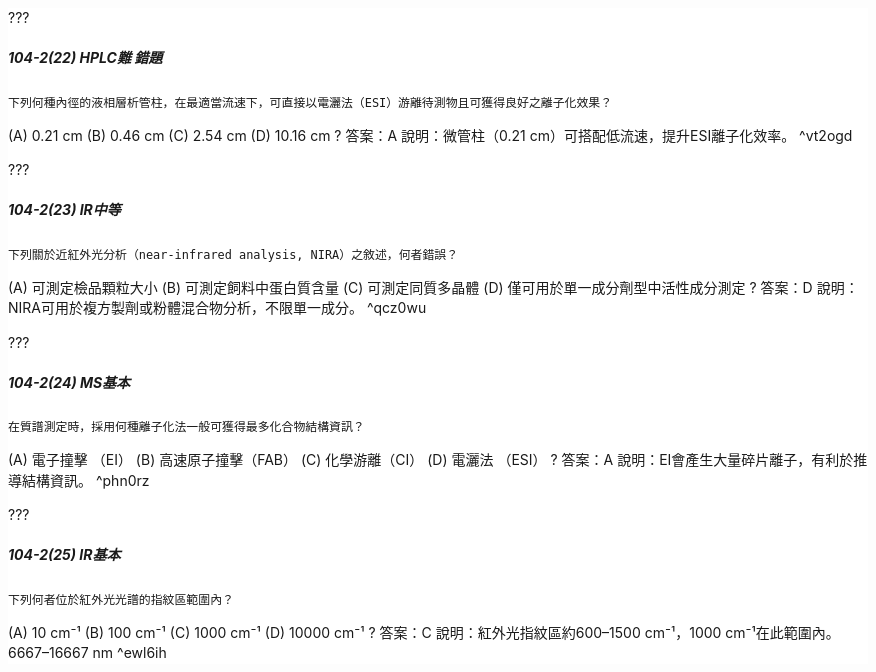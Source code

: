 ???

##### 104-2(22) HPLC難 錯題
```Question
下列何種內徑的液相層析管柱，在最適當流速下，可直接以電灑法（ESI）游離待測物且可獲得良好之離子化效果？
```
(A) 0.21 cm
(B) 0.46 cm
(C) 2.54 cm
(D) 10.16 cm
?
答案：A
說明：微管柱（0.21 cm）可搭配低流速，提升ESI離子化效率。 ^vt2ogd

???

##### 104-2(23) IR中等
```Question
下列關於近紅外光分析（near-infrared analysis, NIRA）之敘述，何者錯誤？
```
(A) 可測定檢品顆粒大小
(B) 可測定飼料中蛋白質含量
(C) 可測定同質多晶體
(D) 僅可用於單一成分劑型中活性成分測定
?
答案：D
說明：NIRA可用於複方製劑或粉體混合物分析，不限單一成分。 ^qcz0wu

???

##### 104-2(24) MS基本
```Question
在質譜測定時，採用何種離子化法一般可獲得最多化合物結構資訊？
```
(A) 電子撞擊 （EI）
(B) 高速原子撞擊（FAB）
(C) 化學游離（CI）
(D) 電灑法 （ESI）
?
答案：A
說明：EI會產生大量碎片離子，有利於推導結構資訊。 ^phn0rz

???

##### 104-2(25) IR基本
```Question
下列何者位於紅外光光譜的指紋區範圍內？
```
(A) 10 cm⁻¹
(B) 100 cm⁻¹
(C) 1000 cm⁻¹
(D) 10000 cm⁻¹
?
答案：C
說明：紅外光指紋區約600–1500 cm⁻¹，1000 cm⁻¹在此範圍內。
 6667–16667 nm ^ewl6ih
